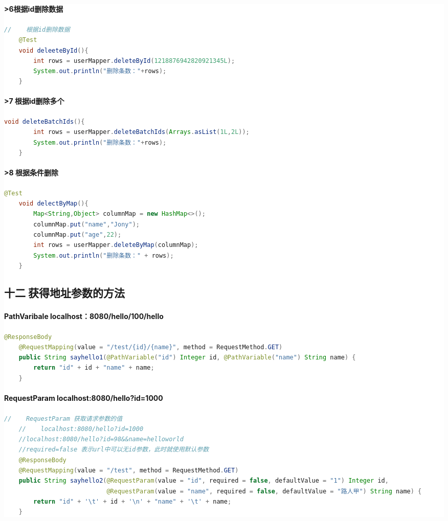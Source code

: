 #### >6根据id删除数据

```java
//    根据id删除数据
    @Test
    void deleeteById(){
        int rows = userMapper.deleteById(1218876942820921345L);
        System.out.println("删除条数："+rows);
    }
```

#### >7 根据id删除多个

```java
void deleteBatchIds(){
        int rows = userMapper.deleteBatchIds(Arrays.asList(1L,2L));
        System.out.println("删除条数："+rows);
    }

```

#### >8 根据条件删除

```java
@Test
    void delectByMap(){
        Map<String,Object> columnMap = new HashMap<>();
        columnMap.put("name","Jony");
        columnMap.put("age",22);
        int rows = userMapper.deleteByMap(columnMap);
        System.out.println("删除条数：" + rows);
    }
```

## 十二 获得地址参数的方法

#### PathVaribale   localhost：8080/hello/100/hello

```java
@ResponseBody
    @RequestMapping(value = "/test/{id}/{name}", method = RequestMethod.GET)
    public String sayhello1(@PathVariable("id") Integer id, @PathVariable("name") String name) {
        return "id" + id + "name" + name;
    }
```

#### RequestParam  localhost:8080/hello?id=1000

```java
//    RequestParam 获取请求参数的值
    //    localhost:8080/hello?id=1000
    //localhost:8080/hello?id=98&&name=helloworld
    //required=false 表示url中可以无id参数，此时就使用默认参数
    @ResponseBody
    @RequestMapping(value = "/test", method = RequestMethod.GET)
    public String sayhello2(@RequestParam(value = "id", required = false, defaultValue = "1") Integer id,
                            @RequestParam(value = "name", required = false, defaultValue = "路人甲") String name) {
        return "id" + '\t' + id + '\n' + "name" + '\t' + name;
    }
```
